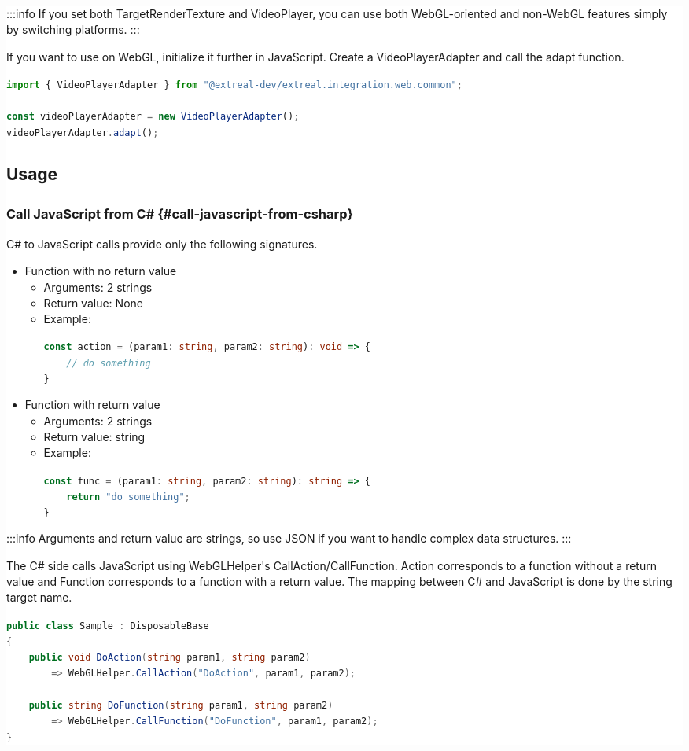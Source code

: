 :::info
If you set both TargetRenderTexture and VideoPlayer, you can use both WebGL-oriented and non-WebGL features simply by switching platforms.
:::

If you want to use on WebGL, initialize it further in JavaScript.
Create a VideoPlayerAdapter and call the adapt function.

```typescript
import { VideoPlayerAdapter } from "@extreal-dev/extreal.integration.web.common";

const videoPlayerAdapter = new VideoPlayerAdapter();
videoPlayerAdapter.adapt();
```

## Usage

### Call JavaScript from C# {#call-javascript-from-csharp}

C# to JavaScript calls provide only the following signatures.

- Function with no return value
  - Arguments: 2 strings
  - Return value: None
  - Example:
    ```typescript
    const action = (param1: string, param2: string): void => {
        // do something
    }
    ```
- Function with return value
  - Arguments: 2 strings
  - Return value: string
  - Example:
    ```typescript
    const func = (param1: string, param2: string): string => {
        return "do something";
    }
    ```

:::info
Arguments and return value are strings, so use JSON if you want to handle complex data structures.
:::

The C# side calls JavaScript using WebGLHelper's CallAction/CallFunction.
Action corresponds to a function without a return value and Function corresponds to a function with a return value.
The mapping between C# and JavaScript is done by the string target name.

```csharp
public class Sample : DisposableBase
{
    public void DoAction(string param1, string param2)
        => WebGLHelper.CallAction("DoAction", param1, param2);

    public string DoFunction(string param1, string param2)
        => WebGLHelper.CallFunction("DoFunction", param1, param2);
}
```
